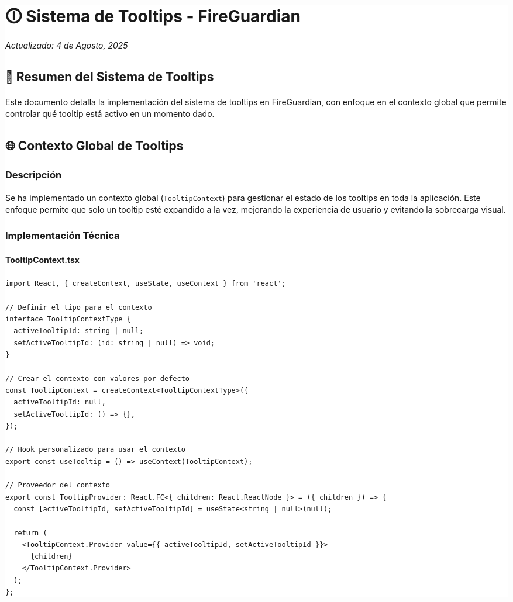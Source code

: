 # 🛈 Sistema de Tooltips - FireGuardian

*Actualizado: 4 de Agosto, 2025*

## 📌 Resumen del Sistema de Tooltips

Este documento detalla la implementación del sistema de tooltips en FireGuardian, con enfoque en el contexto global que permite controlar qué tooltip está activo en un momento dado.

## 🌐 Contexto Global de Tooltips

### Descripción
Se ha implementado un contexto global (`TooltipContext`) para gestionar el estado de los tooltips en toda la aplicación. Este enfoque permite que solo un tooltip esté expandido a la vez, mejorando la experiencia de usuario y evitando la sobrecarga visual.

### Implementación Técnica

#### TooltipContext.tsx
```tsx
import React, { createContext, useState, useContext } from 'react';

// Definir el tipo para el contexto
interface TooltipContextType {
  activeTooltipId: string | null;
  setActiveTooltipId: (id: string | null) => void;
}

// Crear el contexto con valores por defecto
const TooltipContext = createContext<TooltipContextType>({
  activeTooltipId: null,
  setActiveTooltipId: () => {},
});

// Hook personalizado para usar el contexto
export const useTooltip = () => useContext(TooltipContext);

// Proveedor del contexto
export const TooltipProvider: React.FC<{ children: React.ReactNode }> = ({ children }) => {
  const [activeTooltipId, setActiveTooltipId] = useState<string | null>(null);

  return (
    <TooltipContext.Provider value={{ activeTooltipId, setActiveTooltipId }}>
      {children}
    </TooltipContext.Provider>
  );
};
```
